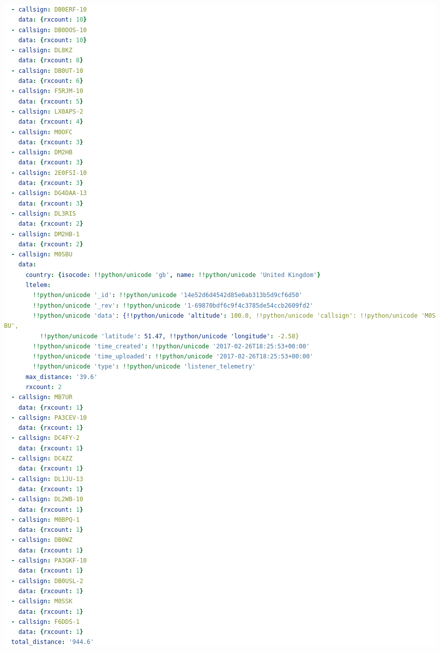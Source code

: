 ```yaml
  - callsign: DB0ERF-10
    data: {rxcount: 10}
  - callsign: DB0DOS-10
    data: {rxcount: 10}
  - callsign: DL8KZ
    data: {rxcount: 8}
  - callsign: DB0UT-10
    data: {rxcount: 6}
  - callsign: F5RJM-10
    data: {rxcount: 5}
  - callsign: LX0APS-2
    data: {rxcount: 4}
  - callsign: M0OFC
    data: {rxcount: 3}
  - callsign: DM2HB
    data: {rxcount: 3}
  - callsign: 2E0FSI-10
    data: {rxcount: 3}
  - callsign: DG4DAA-13
    data: {rxcount: 3}
  - callsign: DL3RIS
    data: {rxcount: 2}
  - callsign: DM2HB-1
    data: {rxcount: 2}
  - callsign: M0SBU
    data:
      country: {isocode: !!python/unicode 'gb', name: !!python/unicode 'United Kingdom'}
      ltelem:
        !!python/unicode '_id': !!python/unicode '14e52d6d4542d85e0ab313b5d9cf6d50'
        !!python/unicode '_rev': !!python/unicode '1-69870bdf6c9f4c3785de54ccb2609fd2'
        !!python/unicode 'data': {!!python/unicode 'altitude': 100.0, !!python/unicode 'callsign': !!python/unicode 'M0SBU',
          !!python/unicode 'latitude': 51.47, !!python/unicode 'longitude': -2.58}
        !!python/unicode 'time_created': !!python/unicode '2017-02-26T18:25:53+00:00'
        !!python/unicode 'time_uploaded': !!python/unicode '2017-02-26T18:25:53+00:00'
        !!python/unicode 'type': !!python/unicode 'listener_telemetry'
      max_distance: '39.6'
      rxcount: 2
  - callsign: MB7UR
    data: {rxcount: 1}
  - callsign: PA3CEV-10
    data: {rxcount: 1}
  - callsign: DC4FY-2
    data: {rxcount: 1}
  - callsign: DC4ZZ
    data: {rxcount: 1}
  - callsign: DL1JU-13
    data: {rxcount: 1}
  - callsign: DL2WB-10
    data: {rxcount: 1}
  - callsign: M0BPQ-1
    data: {rxcount: 1}
  - callsign: DB0WZ
    data: {rxcount: 1}
  - callsign: PA3GKF-10
    data: {rxcount: 1}
  - callsign: DB0USL-2
    data: {rxcount: 1}
  - callsign: M0SSK
    data: {rxcount: 1}
  - callsign: F6DDS-1
    data: {rxcount: 1}
  total_distance: '944.6'
```